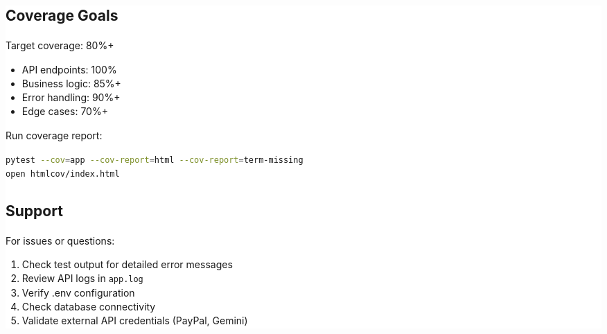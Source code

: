 ## Coverage Goals

Target coverage: 80%+
- API endpoints: 100%
- Business logic: 85%+
- Error handling: 90%+
- Edge cases: 70%+

Run coverage report:
```bash
pytest --cov=app --cov-report=html --cov-report=term-missing
open htmlcov/index.html
```

## Support

For issues or questions:
1. Check test output for detailed error messages
2. Review API logs in `app.log`
3. Verify .env configuration
4. Check database connectivity
5. Validate external API credentials (PayPal, Gemini)
